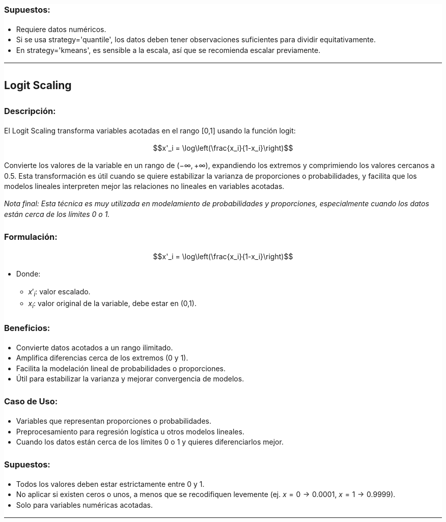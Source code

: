 ### Supuestos:

* Requiere datos numéricos.
* Si se usa strategy='quantile', los datos deben tener observaciones suficientes para dividir equitativamente.
* En strategy='kmeans', es sensible a la escala, así que se recomienda escalar previamente.

---

## Logit Scaling

### Descripción:

El Logit Scaling transforma variables acotadas en el rango [0,1] usando la función logit:

$$x'_i = \log\left(\frac{x_i}{1-x_i}\right)$$

Convierte los valores de la variable en un rango de $(-\infty, +\infty)$, expandiendo los extremos y comprimiendo los valores cercanos a 0.5. Esta transformación es útil cuando se quiere estabilizar la varianza de proporciones o probabilidades, y facilita que los modelos lineales interpreten mejor las relaciones no lineales en variables acotadas.

*Nota final: Esta técnica es muy utilizada en modelamiento de probabilidades y proporciones, especialmente cuando los datos están cerca de los límites 0 o 1.*

### Formulación:

$$x'_i = \log\left(\frac{x_i}{1-x_i}\right)$$

* Donde:

    * $x'_i$: valor escalado.  
    * $x_i$: valor original de la variable, debe estar en (0,1).  

### Beneficios:

* Convierte datos acotados a un rango ilimitado.  
* Amplifica diferencias cerca de los extremos (0 y 1).  
* Facilita la modelación lineal de probabilidades o proporciones.  
* Útil para estabilizar la varianza y mejorar convergencia de modelos.  

### Caso de Uso:

* Variables que representan proporciones o probabilidades.  
* Preprocesamiento para regresión logística u otros modelos lineales.  
* Cuando los datos están cerca de los límites 0 o 1 y quieres diferenciarlos mejor.  

### Supuestos:

* Todos los valores deben estar estrictamente entre 0 y 1.  
* No aplicar si existen ceros o unos, a menos que se recodifiquen levemente (ej. $x = 0 \to 0.0001$, $x = 1 \to 0.9999$).  
* Solo para variables numéricas acotadas.

---